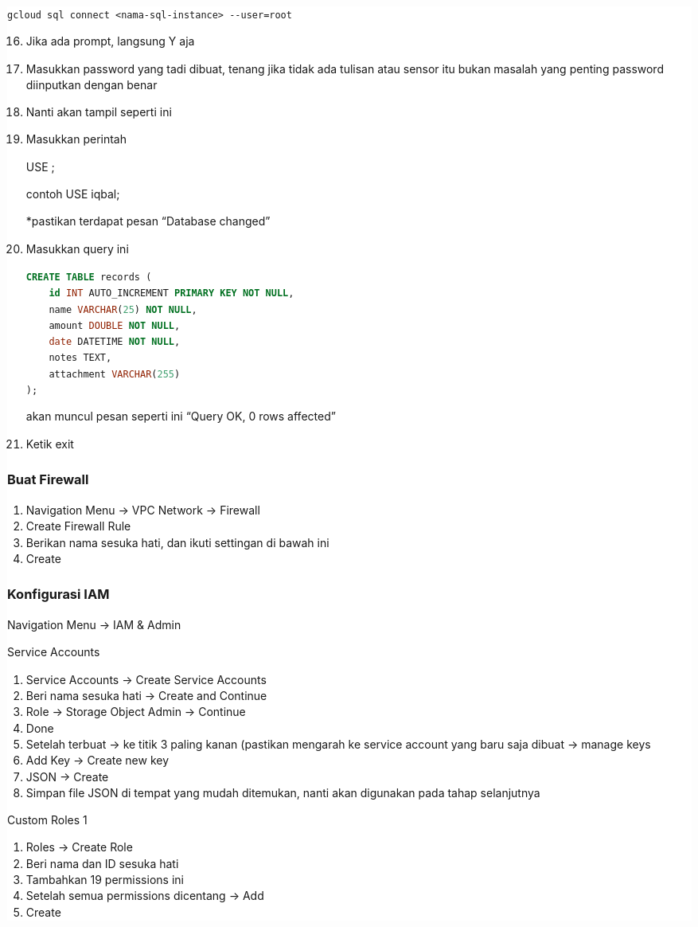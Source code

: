     gcloud sql connect <nama-sql-instance> --user=root
    
16. Jika ada prompt, langsung Y aja
17. Masukkan password yang tadi dibuat, tenang jika tidak ada tulisan atau sensor itu bukan masalah yang penting password diinputkan dengan benar
18. Nanti akan tampil seperti ini
19. Masukkan perintah
    
    USE <nama-database>;
    
    contoh USE iqbal;
    
    *pastikan terdapat pesan “Database changed”
    
20. Masukkan query ini
    
    ```sql
    CREATE TABLE records (
        id INT AUTO_INCREMENT PRIMARY KEY NOT NULL,
        name VARCHAR(25) NOT NULL,
        amount DOUBLE NOT NULL,
        date DATETIME NOT NULL,
        notes TEXT,
        attachment VARCHAR(255)
    );
    ```
    
    akan muncul pesan seperti ini “Query OK, 0 rows affected”
    
21. Ketik exit

### Buat Firewall

1. Navigation Menu → VPC Network → Firewall
2. Create Firewall Rule
3. Berikan nama sesuka hati, dan ikuti settingan di bawah ini
4. Create

### Konfigurasi IAM

Navigation Menu → IAM & Admin

Service Accounts

1. Service Accounts → Create Service Accounts
2. Beri nama sesuka hati → Create and Continue
3. Role → Storage Object Admin → Continue
4. Done
5. Setelah terbuat → ke titik 3 paling kanan (pastikan mengarah ke service account yang baru saja dibuat → manage keys
6. Add Key → Create new key
7. JSON → Create
8. Simpan file JSON di tempat yang mudah ditemukan, nanti akan digunakan pada tahap selanjutnya

Custom Roles 1

1. Roles → Create Role 
2. Beri nama dan ID sesuka hati
3. Tambahkan 19 permissions ini
4. Setelah semua permissions dicentang → Add
5. Create
